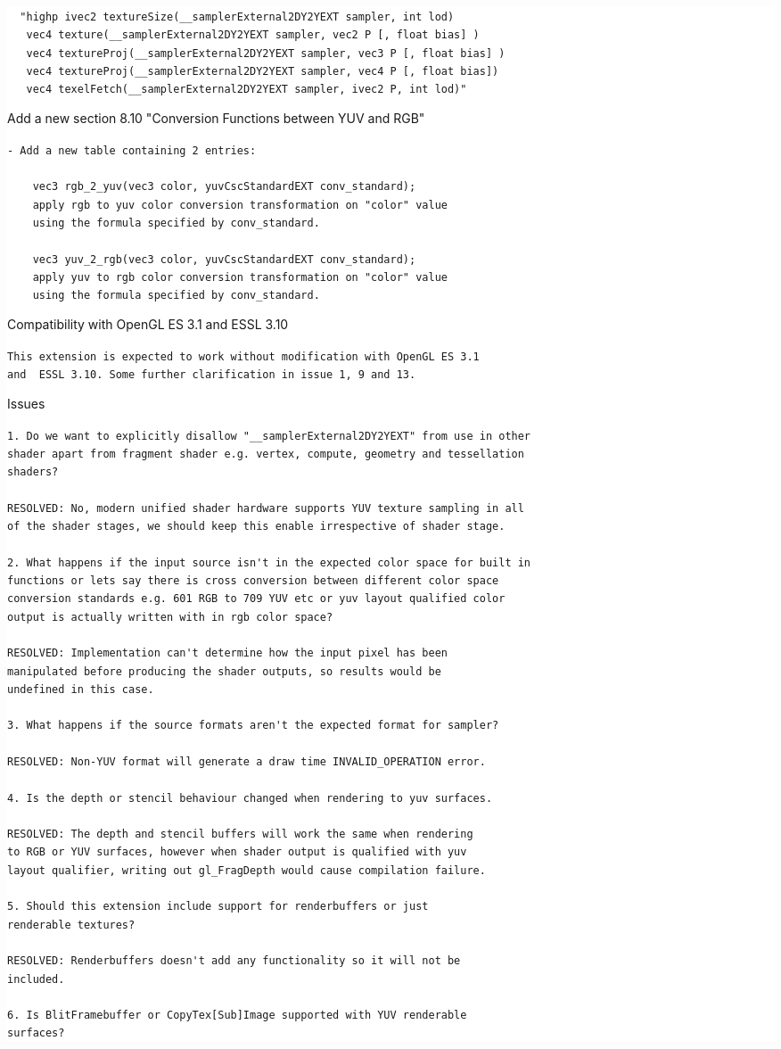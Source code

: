       "highp ivec2 textureSize(__samplerExternal2DY2YEXT sampler, int lod)
       vec4 texture(__samplerExternal2DY2YEXT sampler, vec2 P [, float bias] )
       vec4 textureProj(__samplerExternal2DY2YEXT sampler, vec3 P [, float bias] )
       vec4 textureProj(__samplerExternal2DY2YEXT sampler, vec4 P [, float bias])
       vec4 texelFetch(__samplerExternal2DY2YEXT sampler, ivec2 P, int lod)"

Add a new section 8.10 "Conversion Functions between YUV and RGB"

    - Add a new table containing 2 entries:
        
        vec3 rgb_2_yuv(vec3 color, yuvCscStandardEXT conv_standard);
        apply rgb to yuv color conversion transformation on "color" value 
        using the formula specified by conv_standard. 

        vec3 yuv_2_rgb(vec3 color, yuvCscStandardEXT conv_standard);
        apply yuv to rgb color conversion transformation on "color" value
        using the formula specified by conv_standard.
    
Compatibility with OpenGL ES 3.1 and ESSL 3.10

    This extension is expected to work without modification with OpenGL ES 3.1
    and  ESSL 3.10. Some further clarification in issue 1, 9 and 13.

Issues

    1. Do we want to explicitly disallow "__samplerExternal2DY2YEXT" from use in other
    shader apart from fragment shader e.g. vertex, compute, geometry and tessellation
    shaders?

    RESOLVED: No, modern unified shader hardware supports YUV texture sampling in all
    of the shader stages, we should keep this enable irrespective of shader stage.

    2. What happens if the input source isn't in the expected color space for built in
    functions or lets say there is cross conversion between different color space
    conversion standards e.g. 601 RGB to 709 YUV etc or yuv layout qualified color
    output is actually written with in rgb color space?

    RESOLVED: Implementation can't determine how the input pixel has been
    manipulated before producing the shader outputs, so results would be
    undefined in this case.

    3. What happens if the source formats aren't the expected format for sampler?

    RESOLVED: Non-YUV format will generate a draw time INVALID_OPERATION error.

    4. Is the depth or stencil behaviour changed when rendering to yuv surfaces.

    RESOLVED: The depth and stencil buffers will work the same when rendering
    to RGB or YUV surfaces, however when shader output is qualified with yuv
    layout qualifier, writing out gl_FragDepth would cause compilation failure.

    5. Should this extension include support for renderbuffers or just
    renderable textures?

    RESOLVED: Renderbuffers doesn't add any functionality so it will not be
    included.

    6. Is BlitFramebuffer or CopyTex[Sub]Image supported with YUV renderable
    surfaces?
